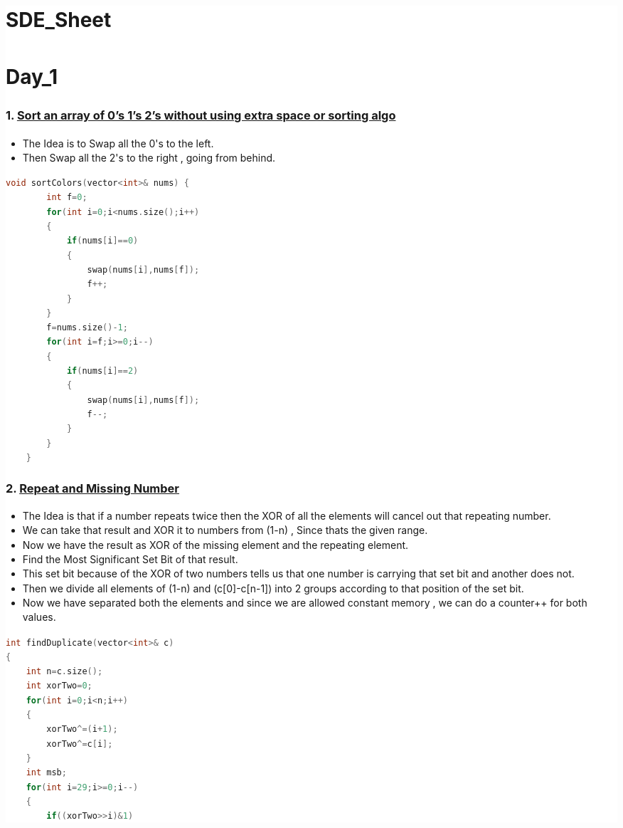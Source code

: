 # SDE_Sheet

# Day_1

### 1. [Sort an array of 0’s 1’s 2’s without using extra space or sorting algo](https://leetcode.com/problems/sort-colors/)

* The Idea is to Swap all the 0's to the left.
* Then Swap all the 2's to the right , going from behind.
```cpp
void sortColors(vector<int>& nums) {
        int f=0;
        for(int i=0;i<nums.size();i++)
        {
            if(nums[i]==0)
            {
                swap(nums[i],nums[f]);
                f++;
            }
        }
        f=nums.size()-1;
        for(int i=f;i>=0;i--)
        {
            if(nums[i]==2)
            {
                swap(nums[i],nums[f]);
                f--;
            }
        }
    }
```

### 2. [Repeat and Missing Number](https://practice.geeksforgeeks.org/problems/find-missing-and-repeating/0)

* The Idea is that if a number repeats twice then the XOR of all the elements will cancel out that repeating number.
* We can take that result and XOR it to numbers from (1-n) , Since thats the given range.
* Now we have the result as XOR of the missing element and the repeating element.
* Find the Most Significant Set Bit of that result.
* This set bit because of the XOR of two numbers tells us that one number is carrying that set bit and another does not.
* Then we divide all elements of (1-n) and (c[0]-c[n-1]) into 2 groups according to that position of the set bit.
* Now we have separated both the elements and since we are allowed constant memory , we can do a counter++ for both values.

```cpp
int findDuplicate(vector<int>& c) 
{
    int n=c.size();
    int xorTwo=0;
    for(int i=0;i<n;i++)
    {
        xorTwo^=(i+1);
        xorTwo^=c[i];
    }
    int msb;
    for(int i=29;i>=0;i--)
    {
        if((xorTwo>>i)&1)
```